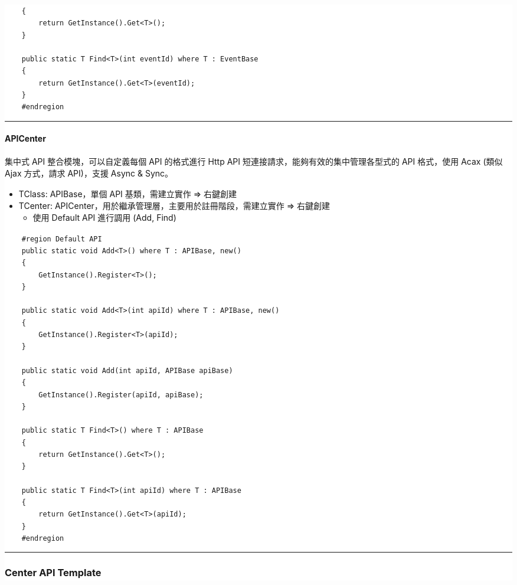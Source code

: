 ```
    {
        return GetInstance().Get<T>();
    }
    
    public static T Find<T>(int eventId) where T : EventBase
    {
        return GetInstance().Get<T>(eventId);
    }
    #endregion
```  

---

#### APICenter

集中式 API 整合模塊，可以自定義每個 API 的格式進行 Http API 短連接請求，能夠有效的集中管理各型式的 API 格式，使用 Acax (類似 Ajax 方式，請求 API)，支援 Async & Sync。
- TClass: APIBase，單個 API 基類，需建立實作 => 右鍵創建
- TCenter: APICenter，用於繼承管理層，主要用於註冊階段，需建立實作 => 右鍵創建
  - 使用 Default API 進行調用 (Add, Find)

```
    #region Default API
    public static void Add<T>() where T : APIBase, new()
    {
        GetInstance().Register<T>();
    }
    
    public static void Add<T>(int apiId) where T : APIBase, new()
    {
        GetInstance().Register<T>(apiId);
    }
    
    public static void Add(int apiId, APIBase apiBase)
    {
        GetInstance().Register(apiId, apiBase);
    }
    
    public static T Find<T>() where T : APIBase
    {
        return GetInstance().Get<T>();
    }
    
    public static T Find<T>(int apiId) where T : APIBase
    {
        return GetInstance().Get<T>(apiId);
    }
    #endregion
```

---

### Center API Template
